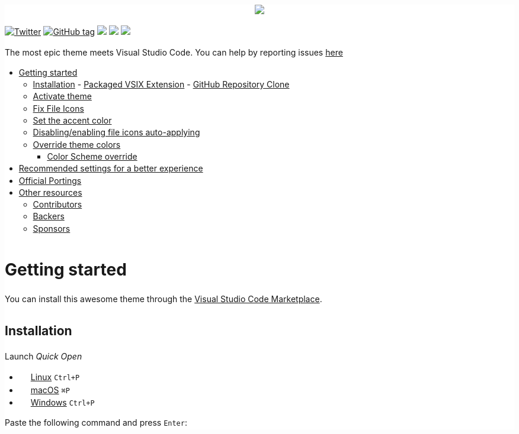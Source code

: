 
<p align="center"><img width="980px" src="https://i.imgur.com/qvxc7OA.jpg"></p>

[![Twitter](https://img.shields.io/twitter/url/https/github.com/equinusocio/vsc-material-theme.svg?style=flat-square)](https://twitter.com/intent/tweet?text=This%20is%20the%20most%20epic%20theme:&url=https%3A%2F%2Fgithub.com%2Fequinusocio%2Fvsc-material-theme)
[![GitHub tag](https://img.shields.io/github/release/equinusocio/vsc-material-theme.svg?style=flat-square)](https://github.com/equinusocio/vsc-material-theme/releases)
<a href="https://code.visualstudio.com/updates/v1_19"><img src="https://img.shields.io/badge/VS_Code-v1.19+-373277.svg?style=flat-square"/></a> <a href="https://marketplace.visualstudio.com/items?itemName=Equinusocio.vsc-material-theme"><img src="https://vsmarketplacebadge.apphb.com/installs/Equinusocio.vsc-material-theme.svg?style=flat-square"/></a>
<a href="https://www.paypal.com/cgi-bin/webscr?cmd=_donations&business=9RSHP5RSLKH64&lc=GB&item_name=Material%20Theme%20for%20Visual%20Studio%20Code&item_number=material%2dtheme%2ddonation&no_note=0&cn=Aggiungi%20istruzioni%20speciali%20per%20il%20venditore%3a&no_shipping=2&currency_code=EUR&bn=PP%2dDonationsBF%3abtn_donate_LG%2egif%3aNonHosted
"><img src="https://img.shields.io/badge/Support%20this%20project-%F0%9F%92%80-ff69b4.svg?style=flat-square"/></a>


The most epic theme meets Visual Studio Code. You can help by reporting issues [here](https://github.com/equinusocio/vsc-material-theme/issues)

- [Getting started](#getting-started)
    - [Installation](#installation)
            - [Packaged VSIX Extension](#packaged-vsix-extension)
                - [GitHub Repository Clone](#github-repository-clone)
    - [Activate theme](#activate-theme)
    - [Fix File Icons](#fix-file-icons)
    - [Set the accent color](#set-the-accent-color)
    - [Disabling/enabling file icons auto-applying](#disablingenabling-file-icons-auto-applying)
    - [Override theme colors](#override-theme-colors)
        - [Color Scheme override](#color-scheme-override)
- [Recommended settings for a better experience](#recommended-settings-for-a-better-experience)
- [Official Portings](#official-portings)
- [Other resources](#other-resources)
    - [Contributors](#contributors)
    - [Backers](#backers)
    - [Sponsors](#sponsors)


# Getting started

You can install this awesome theme through the [Visual Studio Code Marketplace](https://marketplace.visualstudio.com/items?itemName=Equinusocio.vsc-material-theme).

## Installation

Launch *Quick Open*
  - <img src="https://www.kernel.org/theme/images/logos/favicon.png" width=16 height=16/> <a href="https://code.visualstudio.com/shortcuts/keyboard-shortcuts-linux.pdf">Linux</a> `Ctrl+P`
  - <img src="https://developer.apple.com/favicon.ico" width=16 height=16/> <a href="https://code.visualstudio.com/shortcuts/keyboard-shortcuts-macos.pdf">macOS</a> `⌘P`
  - <img src="https://www.microsoft.com/favicon.ico" width=16 height=16/> <a href="https://code.visualstudio.com/shortcuts/keyboard-shortcuts-windows.pdf">Windows</a> `Ctrl+P`

Paste the following command and press `Enter`:

